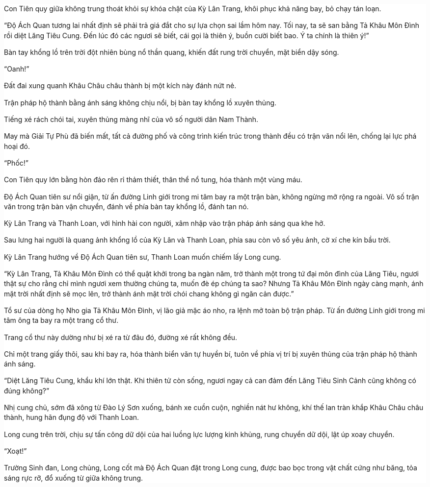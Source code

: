 Con Tiên quy giữa không trung thoát khỏi sự khóa chặt của Kỳ Lân Trang, khôi phục khả năng bay, bỏ chạy tán loạn.

“Độ Ách Quan tương lai nhất định sẽ phải trả giá đắt cho sự lựa chọn sai lầm hôm nay. Tối nay, ta sẽ san bằng Tả Khâu Môn Đình rồi diệt Lăng Tiêu Cung. Đến lúc đó các ngươi sẽ biết, cái gọi là thiên ý, buồn cười biết bao. Ý ta chính là thiên ý!”

Bàn tay khổng lồ trên trời đột nhiên bùng nổ thần quang, khiến đất rung trời chuyển, mặt biển dậy sóng.

“Oanh!”

Đất đai xung quanh Khâu Châu châu thành bị một kích này đánh nứt nẻ.

Trận pháp hộ thành bằng ánh sáng không chịu nổi, bị bàn tay khổng lồ xuyên thủng.

Tiếng xé rách chói tai, xuyên thủng màng nhĩ của vô số người dân Nam Thành.

May mà Giải Tự Phù đã biến mất, tất cả đường phố và công trình kiến trúc trong thành đều có trận văn nổi lên, chống lại lực phá hoại đó.

“Phốc!”

Con Tiên quy lớn bằng hòn đảo rên rỉ thảm thiết, thân thể nổ tung, hóa thành một vùng máu.

Độ Ách Quan tiên sư nổi giận, từ ấn đường Linh giới trong mi tâm bay ra một trận bàn, không ngừng mở rộng ra ngoài. Vô số trận văn trong trận bàn vận chuyển, đánh về phía bàn tay khổng lồ, đánh tan nó.

Kỳ Lân Trang và Thanh Loan, với hình hài con người, xâm nhập vào trận pháp ánh sáng qua khe hở.

Sau lưng hai người là quang ảnh khổng lồ của Kỳ Lân và Thanh Loan, phía sau còn vô số yêu ảnh, cờ xí che kín bầu trời.

Kỳ Lân Trang hướng về Độ Ách Quan tiên sư, Thanh Loan muốn chiếm lấy Long cung.

“Kỳ Lân Trang, Tả Khâu Môn Đình có thể quật khởi trong ba ngàn năm, trở thành một trong tứ đại môn đình của Lăng Tiêu, ngươi thật sự cho rằng chỉ mình ngươi xem thường chúng ta, muốn đè ép chúng ta sao? Nhưng Tả Khâu Môn Đình ngày càng mạnh, ánh mặt trời nhất định sẽ mọc lên, trở thành ánh mặt trời chói chang không gì ngăn cản được.”

Tổ sư của dòng họ Nho gia Tả Khâu Môn Đình, vị lão giả mặc áo nho, ra lệnh mở toàn bộ trận pháp. Từ ấn đường Linh giới trong mi tâm ông ta bay ra một trang cổ thư.

Trang cổ thư này dường như bị xé ra từ đâu đó, đường xé rất không đều.

Chỉ một trang giấy thôi, sau khi bay ra, hóa thành biển văn tự huyền bí, tuôn về phía vị trí bị xuyên thủng của trận pháp hộ thành ánh sáng.

“Diệt Lăng Tiêu Cung, khẩu khí lớn thật. Khi thiên tử còn sống, ngươi ngay cả can đảm đến Lăng Tiêu Sinh Cảnh cũng không có đúng không?”

Nhị cung chủ, sớm đã xông từ Đào Lý Sơn xuống, bánh xe cuồn cuộn, nghiền nát hư không, khí thế lan tràn khắp Khâu Châu châu thành, hung hãn đụng độ với Thanh Loan.

Long cung trên trời, chịu sự tấn công dữ dội của hai luồng lực lượng kinh khủng, rung chuyển dữ dội, lật úp xoay chuyển.

“Xoạt!”

Trường Sinh đan, Long chủng, Long cốt mà Độ Ách Quan đặt trong Long cung, được bao bọc trong vật chất cứng như băng, tỏa sáng rực rỡ, đổ xuống từ giữa không trung.
